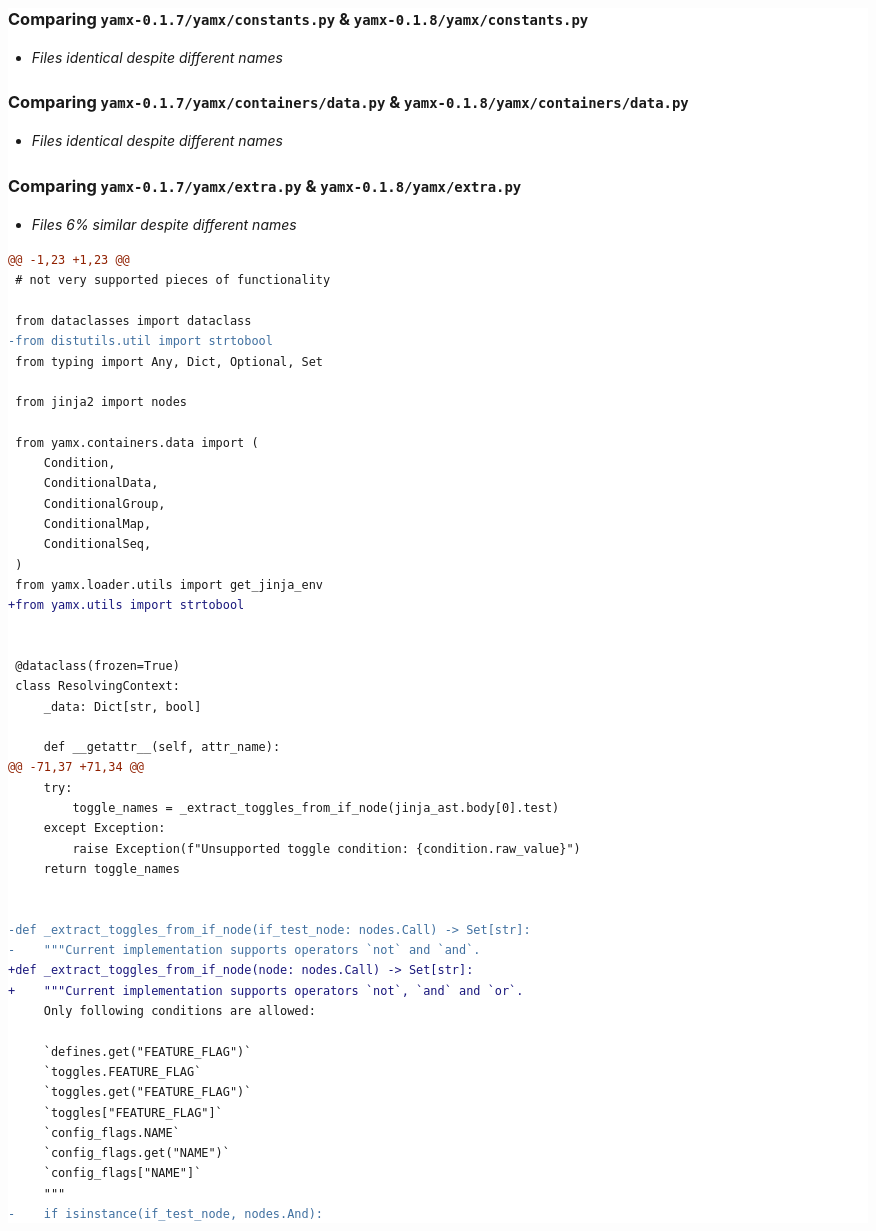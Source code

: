 ### Comparing `yamx-0.1.7/yamx/constants.py` & `yamx-0.1.8/yamx/constants.py`

 * *Files identical despite different names*

### Comparing `yamx-0.1.7/yamx/containers/data.py` & `yamx-0.1.8/yamx/containers/data.py`

 * *Files identical despite different names*

### Comparing `yamx-0.1.7/yamx/extra.py` & `yamx-0.1.8/yamx/extra.py`

 * *Files 6% similar despite different names*

```diff
@@ -1,23 +1,23 @@
 # not very supported pieces of functionality
 
 from dataclasses import dataclass
-from distutils.util import strtobool
 from typing import Any, Dict, Optional, Set
 
 from jinja2 import nodes
 
 from yamx.containers.data import (
     Condition,
     ConditionalData,
     ConditionalGroup,
     ConditionalMap,
     ConditionalSeq,
 )
 from yamx.loader.utils import get_jinja_env
+from yamx.utils import strtobool
 
 
 @dataclass(frozen=True)
 class ResolvingContext:
     _data: Dict[str, bool]
 
     def __getattr__(self, attr_name):
@@ -71,37 +71,34 @@
     try:
         toggle_names = _extract_toggles_from_if_node(jinja_ast.body[0].test)
     except Exception:
         raise Exception(f"Unsupported toggle condition: {condition.raw_value}")
     return toggle_names
 
 
-def _extract_toggles_from_if_node(if_test_node: nodes.Call) -> Set[str]:
-    """Current implementation supports operators `not` and `and`.
+def _extract_toggles_from_if_node(node: nodes.Call) -> Set[str]:
+    """Current implementation supports operators `not`, `and` and `or`.
     Only following conditions are allowed:
 
     `defines.get("FEATURE_FLAG")`
     `toggles.FEATURE_FLAG`
     `toggles.get("FEATURE_FLAG")`
     `toggles["FEATURE_FLAG"]`
     `config_flags.NAME`
     `config_flags.get("NAME")`
     `config_flags["NAME"]`
     """
-    if isinstance(if_test_node, nodes.And):
```